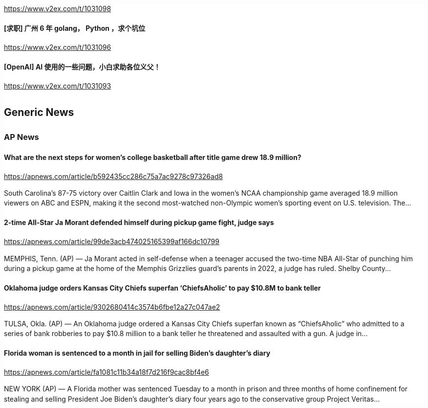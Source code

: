 <span style="color: blue!80!green"><https://www.v2ex.com/t/1031098></span>

#### \[求职\] 广州 6 年 golang， Python ，求个坑位

<span style="color: blue!80!green"><https://www.v2ex.com/t/1031096></span>

#### \[OpenAI\] AI 使用的一些问题，小白求助各位义父！

<span style="color: blue!80!green"><https://www.v2ex.com/t/1031093></span>

## Generic News

### AP News

#### What are the next steps for women’s college basketball after title game drew 18.9 million?

<span style="color: blue!80!green"><https://apnews.com/article/b592435cc286c75a7ac9278c97326ad8></span>

South Carolina’s 87-75 victory over Caitlin Clark and Iowa in the
women’s NCAA championship game averaged 18.9 million viewers on ABC and
ESPN, making it the second most-watched non-Olympic women’s sporting
event on U.S. television. The...

#### 2-time All-Star Ja Morant defended himself during pickup game fight, judge says

<span style="color: blue!80!green"><https://apnews.com/article/99de3acb474025165399af166dc10799></span>

MEMPHIS, Tenn. (AP) — Ja Morant acted in self-defense when a teenager
accused the two-time NBA All-Star of punching him during a pickup game
at the home of the Memphis Grizzlies guard’s parents in 2022, a judge
has ruled. Shelby County...

#### Oklahoma judge orders Kansas City Chiefs superfan ‘ChiefsAholic’ to pay \$10.8M to bank teller

<span style="color: blue!80!green"><https://apnews.com/article/9302680414c3574b6fbe12a27c047ae2></span>

TULSA, Okla. (AP) — An Oklahoma judge ordered a Kansas City Chiefs
superfan known as “ChiefsAholic” who admitted to a series of bank
robberies to pay \$10.8 million to a bank teller he threatened and
assaulted with a gun. A judge in...

#### Florida woman is sentenced to a month in jail for selling Biden’s daughter’s diary

<span style="color: blue!80!green"><https://apnews.com/article/fa1081c11b34a18f7d216f9cac8bf4e6></span>

NEW YORK (AP) — A Florida mother was sentenced Tuesday to a month in
prison and three months of home confinement for stealing and selling
President Joe Biden’s daughter’s diary four years ago to the
conservative group Project Veritas...
